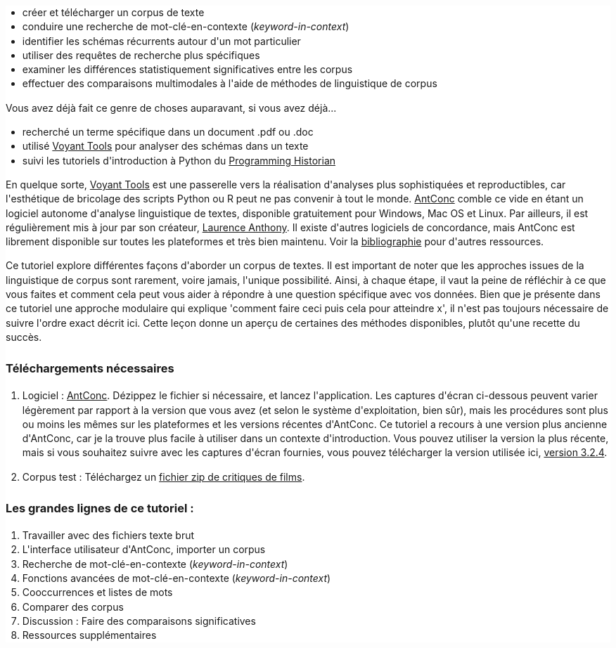 * créer et télécharger un corpus de texte
* conduire une recherche de mot-clé-en-contexte (_keyword-in-context_)
* identifier les schémas récurrents autour d'un mot particulier
* utiliser des requêtes de recherche plus spécifiques
* examiner les différences statistiquement significatives entre les corpus
* effectuer des comparaisons multimodales à l'aide de méthodes de linguistique de corpus

Vous avez déjà fait ce genre de choses auparavant, si vous avez déjà...

* recherché un terme spécifique dans un document .pdf ou .doc
* utilisé [Voyant Tools][48] pour analyser des schémas dans un texte
* suivi les tutoriels d'introduction à Python du [Programming Historian][51]

En quelque sorte, [Voyant Tools](http://voyant-tools.org/) est une passerelle vers la réalisation d'analyses plus sophistiquées et reproductibles, car l'esthétique de bricolage des scripts Python ou R peut ne pas convenir à tout le monde. [AntConc](http://www.laurenceanthony.net/software/antconc/) comble ce vide en étant un logiciel autonome d'analyse linguistique de textes, disponible gratuitement pour Windows, Mac OS et Linux. Par ailleurs, il est régulièrement mis à jour par son créateur,  [Laurence Anthony](http://www.laurenceanthony.net/). Il existe d'autres logiciels de concordance, mais AntConc est librement disponible sur toutes les plateformes et très bien maintenu. Voir la [bibliographie][56] pour d'autres ressources.

Ce tutoriel explore différentes façons d'aborder un corpus de textes. Il est important de noter que les approches issues de la linguistique de corpus sont rarement, voire jamais, l'unique possibilité. Ainsi, à chaque étape, il vaut la peine de réfléchir à ce que vous faites et comment cela peut vous aider à répondre à une question spécifique avec vos données. Bien que je présente dans ce tutoriel une approche modulaire qui explique 'comment faire ceci puis cela pour atteindre x', il n'est pas toujours nécessaire de suivre l'ordre exact décrit ici. Cette leçon donne un aperçu de certaines des méthodes disponibles, plutôt qu'une recette du succès.

### Téléchargements nécessaires
1. Logiciel : [AntConc](http://www.laurenceanthony.net/software/antconc/).
Dézippez le fichier si nécessaire, et lancez l'application. Les captures d'écran ci-dessous peuvent varier légèrement par rapport à la version que vous avez (et selon le système d'exploitation, bien sûr), mais les procédures sont plus ou moins les mêmes sur les plateformes et les versions récentes d'AntConc. Ce tutoriel a recours à une version plus ancienne d'AntConc, car je la trouve plus facile à utiliser dans un contexte d'introduction. Vous pouvez utiliser la version la plus récente, mais si vous souhaitez suivre avec les captures d'écran fournies, vous pouvez télécharger la version utilisée ici, [version 3.2.4](http://www.laurenceanthony.net/software/antconc/releases/AntConc324/).

2. Corpus test : Téléchargez un [fichier zip de critiques de films](/assets/corpus-analysis-with-antconc/antconc_corpus_files.zip).

### Les grandes lignes de ce tutoriel :
1. Travailler avec des fichiers texte brut
2. L'interface utilisateur d'AntConc, importer un corpus
3. Recherche de mot-clé-en-contexte (_keyword-in-context_)
4. Fonctions avancées de mot-clé-en-contexte (_keyword-in-context_)
5. Cooccurrences et listes de mots
6. Comparer des corpus
7. Discussion : Faire des comparaisons significatives
8. Ressources supplémentaires


[41]: http://www.lexically.net/downloads/version6/HTML/index.html?keyness_definition.htm
[43]: http://hfroehlich.wordpress.com/2014/05/11/intro-bibliography-corpus-linguistics/
[47]: http://hfroehli.ch/workshops/getting-started-with-antconc/
[48]: http://voyant-tools.org/
[50]: /en/lessons/intro-to-beautiful-soup
[51]: /en/lessons/automated-downloading-with-wget
[52]: http://www.antlab.sci.waseda.ac.jp/
[53]: http://notepad-plus-plus.org/
[54]: http://www.barebones.com/products/textwrangler/
[55]: http://www.wordfrequency.info/free.asp
[56]: http://hfroehli.ch/2014/05/11/intro-bibliography-corpus-linguistics/